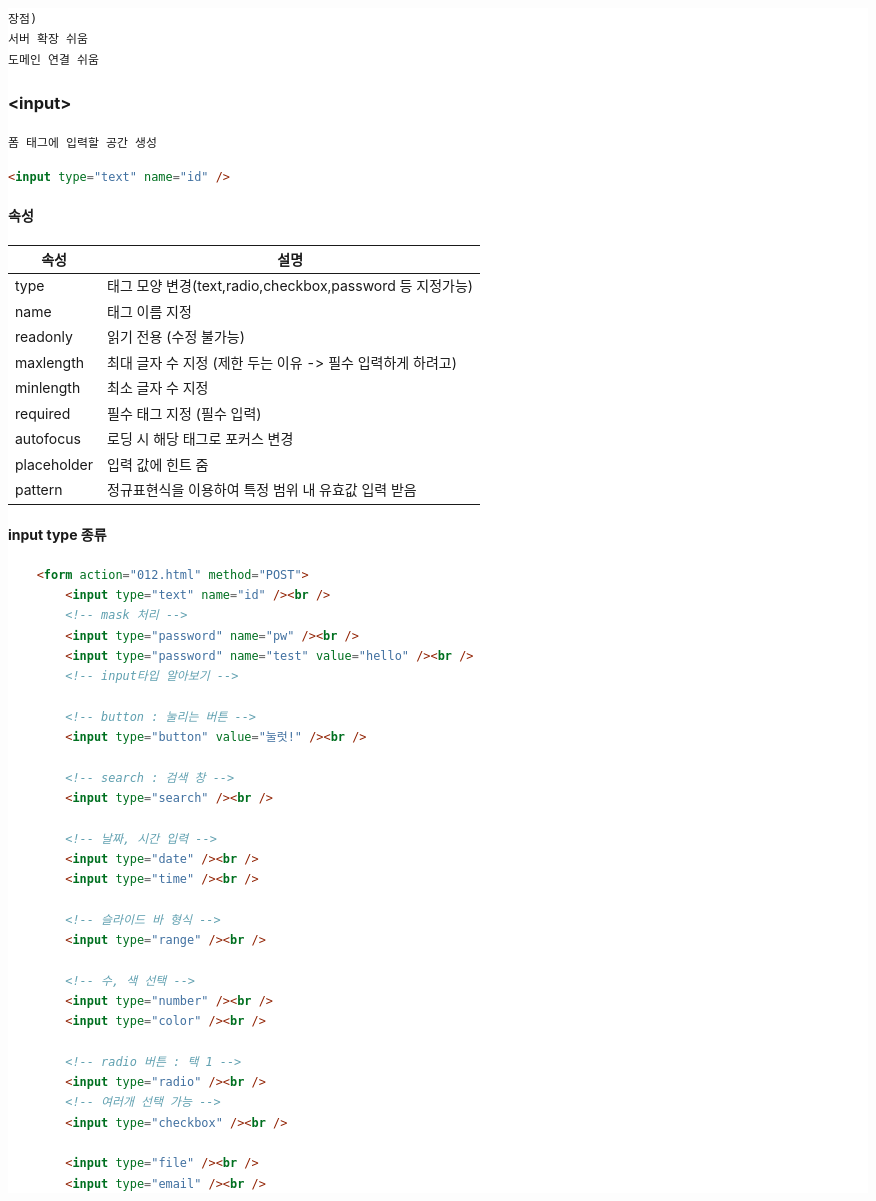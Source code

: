    장점)
    서버 확장 쉬움
    도메인 연결 쉬움
    

### <input\>
	폼 태그에 입력할 공간 생성
    
~~~html
<input type="text" name="id" />
~~~

#### 속성

|속성|설명|
|---|---|
|type|태그 모양 변경(text,radio,checkbox,password 등 지정가능)
|name| 태그 이름 지정|
|readonly| 읽기 전용 (수정 불가능)|
|maxlength|최대 글자 수 지정 (제한 두는 이유 -> 필수 입력하게 하려고)
|minlength|최소 글자 수 지정
|required|필수 태그 지정 (필수 입력)
|autofocus|로딩 시 해당 태그로 포커스 변경
|placeholder|입력 값에 힌트 줌
|pattern| 정규표현식을 이용하여 특정 범위 내 유효값 입력 받음

#### input type 종류

~~~html
    <form action="012.html" method="POST">
        <input type="text" name="id" /><br />
      	<!-- mask 처리 -->
        <input type="password" name="pw" /><br />
        <input type="password" name="test" value="hello" /><br />
        <!-- input타입 알아보기 -->
      
      	<!-- button : 눌리는 버튼 -->
        <input type="button" value="눌럿!" /><br />
      
      	<!-- search : 검색 창 -->
        <input type="search" /><br />
      
      	<!-- 날짜, 시간 입력 -->
        <input type="date" /><br />
        <input type="time" /><br />
      
      	<!-- 슬라이드 바 형식 -->
        <input type="range" /><br />
      
      	<!-- 수, 색 선택 -->
        <input type="number" /><br />
        <input type="color" /><br />
      
        <!-- radio 버튼 : 택 1 -->
        <input type="radio" /><br />
        <!-- 여러개 선택 가능 -->
        <input type="checkbox" /><br />
      
        <input type="file" /><br />
        <input type="email" /><br />
~~~